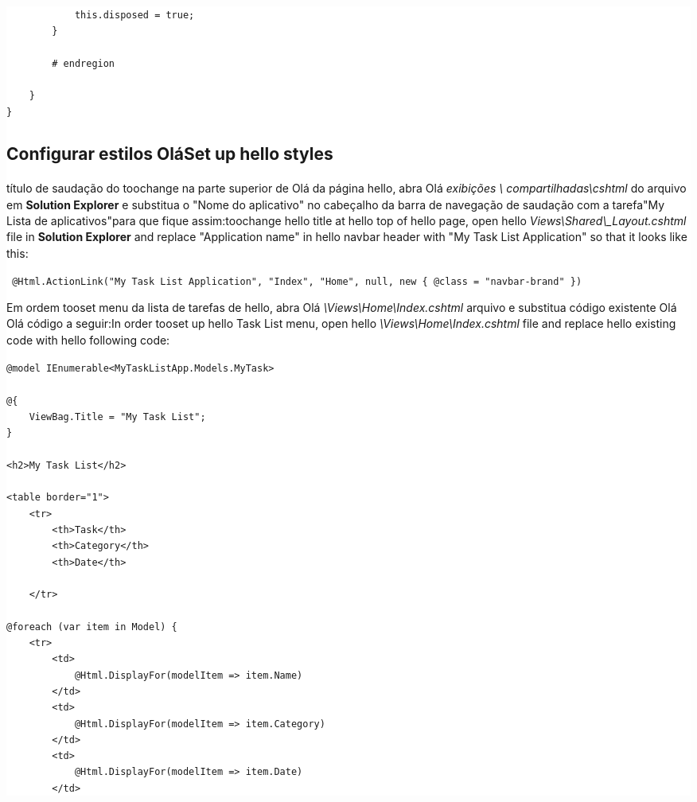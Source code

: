                 this.disposed = true;
            }

            # endregion

        }
    }

## <a name="set-up-hello-styles"></a><span data-ttu-id="f3010-175">Configurar estilos Olá</span><span class="sxs-lookup"><span data-stu-id="f3010-175">Set up hello styles</span></span>
<span data-ttu-id="f3010-176">título de saudação do toochange na parte superior de Olá da página hello, abra Olá *exibições \ compartilhadas\\cshtml* do arquivo em **Solution Explorer** e substitua o "Nome do aplicativo" no cabeçalho da barra de navegação de saudação com a tarefa"My Lista de aplicativos"para que fique assim:</span><span class="sxs-lookup"><span data-stu-id="f3010-176">toochange hello title at hello top of hello page, open hello *Views\Shared\\_Layout.cshtml* file in **Solution Explorer** and replace "Application name" in hello navbar header with "My Task List Application" so that it looks like this:</span></span>

     @Html.ActionLink("My Task List Application", "Index", "Home", null, new { @class = "navbar-brand" })

<span data-ttu-id="f3010-177">Em ordem tooset menu da lista de tarefas de hello, abra Olá *\Views\Home\Index.cshtml* arquivo e substitua código existente Olá Olá código a seguir:</span><span class="sxs-lookup"><span data-stu-id="f3010-177">In order tooset up hello Task List menu, open hello *\Views\Home\Index.cshtml* file and replace hello existing code with hello following code:</span></span>

    @model IEnumerable<MyTaskListApp.Models.MyTask>

    @{
        ViewBag.Title = "My Task List";
    }

    <h2>My Task List</h2>

    <table border="1">
        <tr>
            <th>Task</th>
            <th>Category</th>
            <th>Date</th>

        </tr>

    @foreach (var item in Model) {
        <tr>
            <td>
                @Html.DisplayFor(modelItem => item.Name)
            </td>
            <td>
                @Html.DisplayFor(modelItem => item.Category)
            </td>
            <td>
                @Html.DisplayFor(modelItem => item.Date)
            </td>
